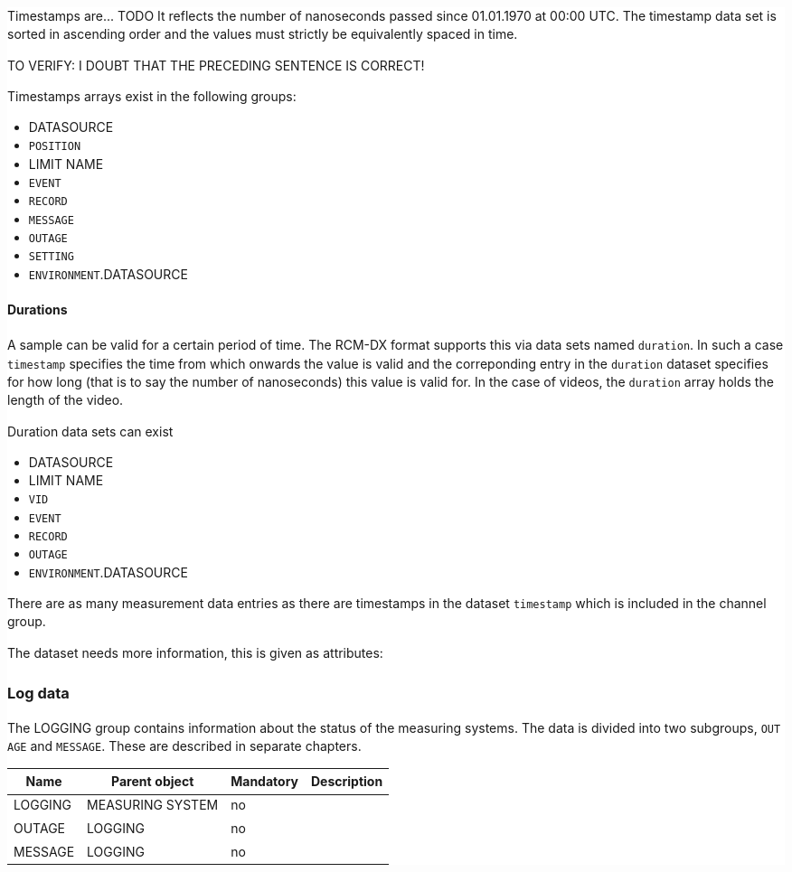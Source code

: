 Timestamps are... TODO
 It reflects the number of nanoseconds passed since 01.01.1970 at 00:00 UTC. The timestamp data set is sorted in ascending order and the values must strictly be equivalently spaced in time.  

TO VERIFY: I DOUBT THAT THE PRECEDING SENTENCE IS CORRECT!

Timestamps arrays exist in the following groups:
- DATASOURCE
- `POSITION`
- LIMIT NAME
- `EVENT`
- `RECORD`
- `MESSAGE`
- `OUTAGE`
- `SETTING`
- `ENVIRONMENT`.DATASOURCE

#### Durations

A sample can be valid for a certain period of time. The RCM-DX format supports this via data sets named `duration`. In such a case `timestamp` specifies the time from which onwards the value is valid and the correponding entry in the `duration` dataset specifies for how long (that is to say the number of nanoseconds) this value is valid for. In the case of videos, the `duration` array holds the length of the video.

Duration data sets can exist
- DATASOURCE
- LIMIT NAME
- `VID`
- `EVENT`
- `RECORD`
- `OUTAGE`
- `ENVIRONMENT`.DATASOURCE

 There are as many measurement data entries as there are timestamps in the dataset `timestamp` which is included in the channel group.

The dataset needs more information, this is given as attributes:

### Log data

The LOGGING group contains information about the status of the measuring systems. The data is divided into two subgroups, `OUTAGE` and `MESSAGE`. These are described in separate chapters.

| Name | Parent object | Mandatory | Description |
|--|---|--|--|
| LOGGING | MEASURING SYSTEM | no | |
| OUTAGE | LOGGING | no | |
| MESSAGE | LOGGING | no | |
